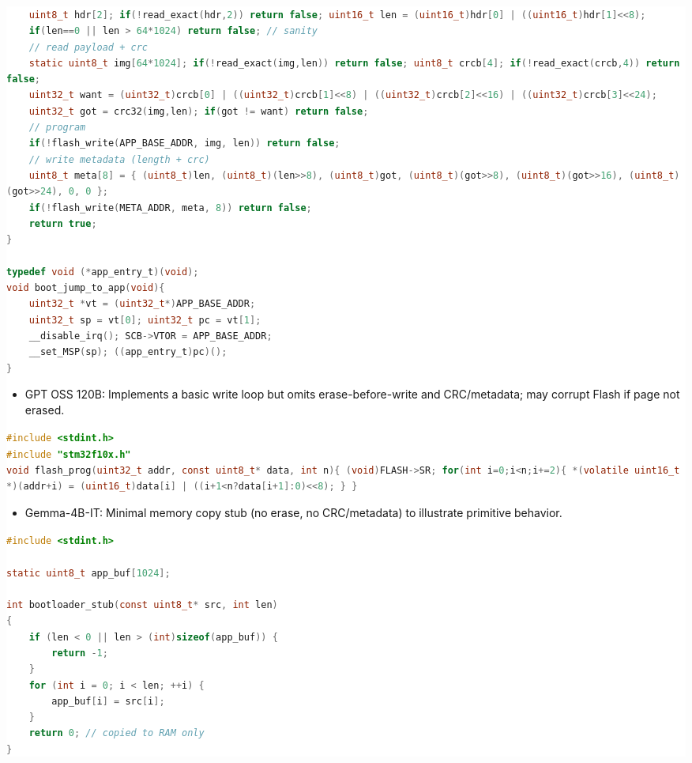 ```c
    uint8_t hdr[2]; if(!read_exact(hdr,2)) return false; uint16_t len = (uint16_t)hdr[0] | ((uint16_t)hdr[1]<<8);
    if(len==0 || len > 64*1024) return false; // sanity
    // read payload + crc
    static uint8_t img[64*1024]; if(!read_exact(img,len)) return false; uint8_t crcb[4]; if(!read_exact(crcb,4)) return false; 
    uint32_t want = (uint32_t)crcb[0] | ((uint32_t)crcb[1]<<8) | ((uint32_t)crcb[2]<<16) | ((uint32_t)crcb[3]<<24);
    uint32_t got = crc32(img,len); if(got != want) return false;
    // program
    if(!flash_write(APP_BASE_ADDR, img, len)) return false;
    // write metadata (length + crc)
    uint8_t meta[8] = { (uint8_t)len, (uint8_t)(len>>8), (uint8_t)got, (uint8_t)(got>>8), (uint8_t)(got>>16), (uint8_t)(got>>24), 0, 0 };
    if(!flash_write(META_ADDR, meta, 8)) return false;
    return true;
}

typedef void (*app_entry_t)(void);
void boot_jump_to_app(void){
    uint32_t *vt = (uint32_t*)APP_BASE_ADDR;
    uint32_t sp = vt[0]; uint32_t pc = vt[1];
    __disable_irq(); SCB->VTOR = APP_BASE_ADDR;
    __set_MSP(sp); ((app_entry_t)pc)();
}
```
- GPT OSS 120B: Implements a basic write loop but omits erase-before-write and CRC/metadata; may corrupt Flash if page not erased.
```c
#include <stdint.h>
#include "stm32f10x.h"
void flash_prog(uint32_t addr, const uint8_t* data, int n){ (void)FLASH->SR; for(int i=0;i<n;i+=2){ *(volatile uint16_t*)(addr+i) = (uint16_t)data[i] | ((i+1<n?data[i+1]:0)<<8); } }
```
- Gemma-4B-IT: Minimal memory copy stub (no erase, no CRC/metadata) to illustrate primitive behavior.
```c
#include <stdint.h>

static uint8_t app_buf[1024];

int bootloader_stub(const uint8_t* src, int len)
{
    if (len < 0 || len > (int)sizeof(app_buf)) {
        return -1;
    }
    for (int i = 0; i < len; ++i) {
        app_buf[i] = src[i];
    }
    return 0; // copied to RAM only
}
```
